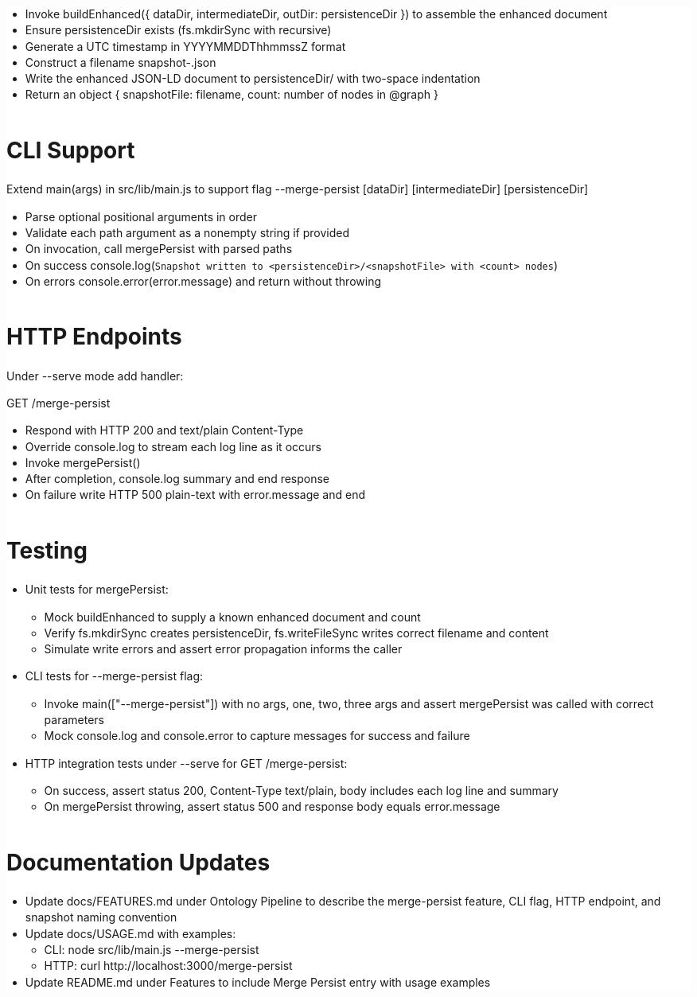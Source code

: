 - Invoke buildEnhanced({ dataDir, intermediateDir, outDir: persistenceDir }) to assemble the enhanced document
- Ensure persistenceDir exists (fs.mkdirSync with recursive)
- Generate a UTC timestamp in YYYYMMDDThhmmssZ format
- Construct a filename snapshot-<timestamp>.json
- Write the enhanced JSON-LD document to persistenceDir/<filename> with two-space indentation
- Return an object { snapshotFile: filename, count: number of nodes in @graph }

# CLI Support

Extend main(args) in src/lib/main.js to support flag --merge-persist [dataDir] [intermediateDir] [persistenceDir]

- Parse optional positional arguments in order
- Validate each path argument as a nonempty string if provided
- On invocation, call mergePersist with parsed paths
- On success console.log(`Snapshot written to <persistenceDir>/<snapshotFile> with <count> nodes`)
- On errors console.error(error.message) and return without throwing

# HTTP Endpoints

Under --serve mode add handler:

GET /merge-persist

- Respond with HTTP 200 and text/plain Content-Type
- Override console.log to stream each log line as it occurs
- Invoke mergePersist()
- After completion, console.log summary and end response
- On failure write HTTP 500 plain-text with error.message and end

# Testing

- Unit tests for mergePersist:
  - Mock buildEnhanced to supply a known enhanced document and count
  - Verify fs.mkdirSync creates persistenceDir, fs.writeFileSync writes correct filename and content
  - Simulate write errors and assert error propagation informs the caller

- CLI tests for --merge-persist flag:
  - Invoke main(["--merge-persist"]) with no args, one, two, three args and assert mergePersist was called with correct parameters
  - Mock console.log and console.error to capture messages for success and failure

- HTTP integration tests under --serve for GET /merge-persist:
  - On success, assert status 200, Content-Type text/plain, body includes each log line and summary
  - On mergePersist throwing, assert status 500 and response body equals error.message

# Documentation Updates

- Update docs/FEATURES.md under Ontology Pipeline to describe the merge-persist feature, CLI flag, HTTP endpoint, and snapshot naming convention
- Update docs/USAGE.md with examples:
  - CLI: node src/lib/main.js --merge-persist
  - HTTP: curl http://localhost:3000/merge-persist
- Update README.md under Features to include Merge Persist entry with usage examples